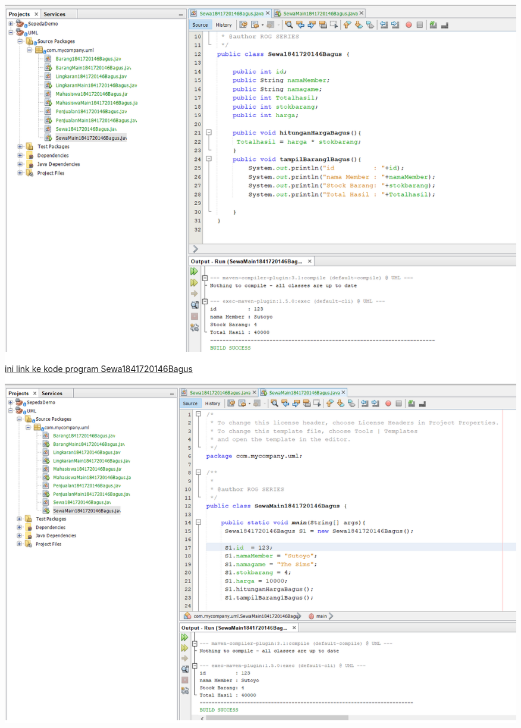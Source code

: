 ![Hasil Sewa1841720146Bagus](image/Sewa1841720146Bagus.PNG)

[ini link ke kode program Sewa1841720146Bagus](../../src/1_Pengantar_Konsep_PBO/Sewa1841720146Bagus.java)

![Hasil SewaMain1841720146Bagus](image/SewaMain1841720146Bagus.PNG)
